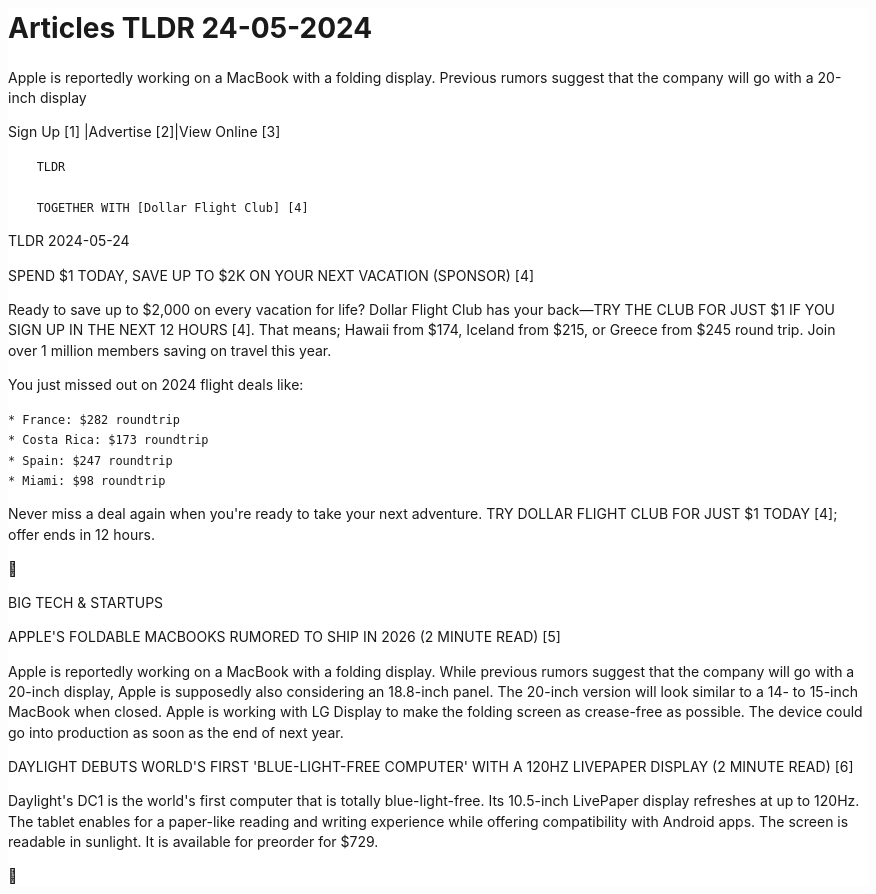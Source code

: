 # Articles TLDR 24-05-2024

Apple is reportedly working on a MacBook with a folding display.
Previous rumors suggest that the company will go with a 20-inch
display  

 Sign Up [1] |Advertise [2]|View Online [3] 

		TLDR

		TOGETHER WITH [Dollar Flight Club] [4]

TLDR 2024-05-24

 SPEND $1 TODAY, SAVE UP TO $2K ON YOUR NEXT VACATION (SPONSOR) [4] 

 Ready to save up to $2,000 on every vacation for life? Dollar Flight
Club has your back—TRY THE CLUB FOR JUST $1 IF YOU SIGN UP IN THE
NEXT 12 HOURS [4]. That means; Hawaii from $174, Iceland from $215, or
Greece from $245 round trip. Join over 1 million members saving on
travel this year.

You just missed out on 2024 flight deals like:

 	* France: $282 roundtrip
 	* Costa Rica: $173 roundtrip
 	* Spain: $247 roundtrip
 	* Miami: $98 roundtrip

Never miss a deal again when you're ready to take your next adventure.
TRY DOLLAR FLIGHT CLUB FOR JUST $1 TODAY [4]; offer ends in 12 hours.

📱 

BIG TECH & STARTUPS

 APPLE'S FOLDABLE MACBOOKS RUMORED TO SHIP IN 2026 (2 MINUTE READ) [5]


 Apple is reportedly working on a MacBook with a folding display.
While previous rumors suggest that the company will go with a 20-inch
display, Apple is supposedly also considering an 18.8-inch panel. The
20-inch version will look similar to a 14- to 15-inch MacBook when
closed. Apple is working with LG Display to make the folding screen as
crease-free as possible. The device could go into production as soon
as the end of next year. 

 DAYLIGHT DEBUTS WORLD'S FIRST 'BLUE-LIGHT-FREE COMPUTER' WITH A 120HZ
LIVEPAPER DISPLAY (2 MINUTE READ) [6] 

 Daylight's DC1 is the world's first computer that is totally
blue-light-free. Its 10.5-inch LivePaper display refreshes at up to
120Hz. The tablet enables for a paper-like reading and writing
experience while offering compatibility with Android apps. The screen
is readable in sunlight. It is available for preorder for $729. 

🚀 
